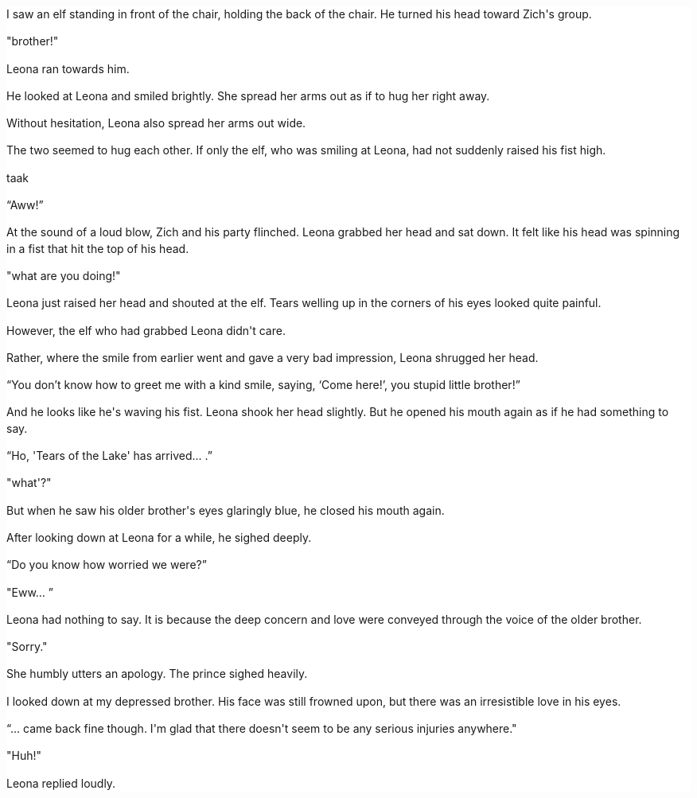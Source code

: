I saw an elf standing in front of the chair, holding the back of the chair. He turned his head toward Zich's group.

"brother!"

Leona ran towards him.

He looked at Leona and smiled brightly. She spread her arms out as if to hug her right away.

Without hesitation, Leona also spread her arms out wide.

The two seemed to hug each other. If only the elf, who was smiling at Leona, had not suddenly raised his fist high.

taak

“Aww!”

At the sound of a loud blow, Zich and his party flinched. Leona grabbed her head and sat down. It felt like his head was spinning in a fist that hit the top of his head.

"what are you doing!"

Leona just raised her head and shouted at the elf. Tears welling up in the corners of his eyes looked quite painful.

However, the elf who had grabbed Leona didn't care.

Rather, where the smile from earlier went and gave a very bad impression, Leona shrugged her head.

“You don’t know how to greet me with a kind smile, saying, ‘Come here!’, you stupid little brother!”

And he looks like he's waving his fist. Leona shook her head slightly. But he opened his mouth again as if he had something to say.

“Ho, 'Tears of the Lake' has arrived... .”

"what'?"

But when he saw his older brother's eyes glaringly blue, he closed his mouth again.

After looking down at Leona for a while, he sighed deeply.

“Do you know how worried we were?”

"Eww… ”

Leona had nothing to say. It is because the deep concern and love were conveyed through the voice of the older brother.

"Sorry."

She humbly utters an apology. The prince sighed heavily.

I looked down at my depressed brother. His face was still frowned upon, but there was an irresistible love in his eyes.

“… came back fine though. I'm glad that there doesn't seem to be any serious injuries anywhere."

"Huh!"

Leona replied loudly.
